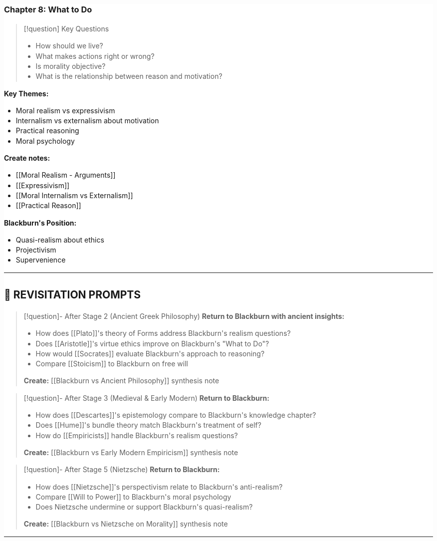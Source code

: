 
### Chapter 8: What to Do

> [!question] Key Questions
> - How should we live?
> - What makes actions right or wrong?
> - Is morality objective?
> - What is the relationship between reason and motivation?

**Key Themes:**
- Moral realism vs expressivism
- Internalism vs externalism about motivation
- Practical reasoning
- Moral psychology

**Create notes:**
- [[Moral Realism - Arguments]]
- [[Expressivism]]
- [[Moral Internalism vs Externalism]]
- [[Practical Reason]]

**Blackburn's Position:**
- Quasi-realism about ethics
- Projectivism
- Supervenience

---

## 🔄 REVISITATION PROMPTS

> [!question]- After Stage 2 (Ancient Greek Philosophy)
> **Return to Blackburn with ancient insights:**
> - How does [[Plato]]'s theory of Forms address Blackburn's realism questions?
> - Does [[Aristotle]]'s virtue ethics improve on Blackburn's "What to Do"?
> - How would [[Socrates]] evaluate Blackburn's approach to reasoning?
> - Compare [[Stoicism]] to Blackburn on free will
>
> **Create:** [[Blackburn vs Ancient Philosophy]] synthesis note

> [!question]- After Stage 3 (Medieval & Early Modern)
> **Return to Blackburn:**
> - How does [[Descartes]]'s epistemology compare to Blackburn's knowledge chapter?
> - Does [[Hume]]'s bundle theory match Blackburn's treatment of self?
> - How do [[Empiricists]] handle Blackburn's realism questions?
>
> **Create:** [[Blackburn vs Early Modern Empiricism]] synthesis note

> [!question]- After Stage 5 (Nietzsche)
> **Return to Blackburn:**
> - How does [[Nietzsche]]'s perspectivism relate to Blackburn's anti-realism?
> - Compare [[Will to Power]] to Blackburn's moral psychology
> - Does Nietzsche undermine or support Blackburn's quasi-realism?
>
> **Create:** [[Blackburn vs Nietzsche on Morality]] synthesis note

---